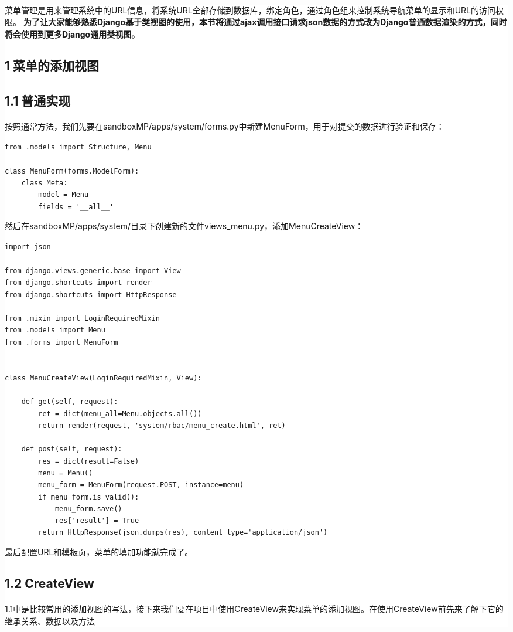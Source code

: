 菜单管理是用来管理系统中的URL信息，将系统URL全部存储到数据库，绑定角色，通过角色组来控制系统导航菜单的显示和URL的访问权限。
**为了让大家能够熟悉Django基于类视图的使用，本节将通过ajax调用接口请求json数据的方式改为Django普通数据渲染的方式，同时将会使用到更多Django通用类视图。**

## 1 菜单的添加视图

## 1.1 普通实现

按照通常方法，我们先要在sandboxMP/apps/system/forms.py中新建MenuForm，用于对提交的数据进行验证和保存：

```text
from .models import Structure, Menu

class MenuForm(forms.ModelForm):
    class Meta:
        model = Menu
        fields = '__all__'
```

然后在sandboxMP/apps/system/目录下创建新的文件views_menu.py，添加MenuCreateView：

```text
import json

from django.views.generic.base import View
from django.shortcuts import render
from django.shortcuts import HttpResponse

from .mixin import LoginRequiredMixin
from .models import Menu
from .forms import MenuForm


class MenuCreateView(LoginRequiredMixin, View):

    def get(self, request):
        ret = dict(menu_all=Menu.objects.all())
        return render(request, 'system/rbac/menu_create.html', ret)

    def post(self, request):
        res = dict(result=False)
        menu = Menu()
        menu_form = MenuForm(request.POST, instance=menu)
        if menu_form.is_valid():
            menu_form.save()
            res['result'] = True
        return HttpResponse(json.dumps(res), content_type='application/json')
```

最后配置URL和模板页，菜单的填加功能就完成了。

## 1.2 CreateView

1.1中是比较常用的添加视图的写法，接下来我们要在项目中使用CreateView来实现菜单的添加视图。在使用CreateView前先来了解下它的继承关系、数据以及方法
